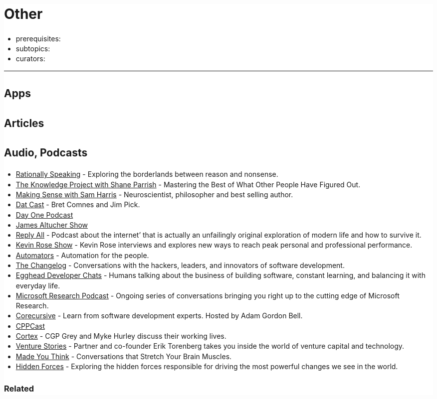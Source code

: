 # Other

- prerequisites:
- subtopics:
- curators:

------

## Apps

## Articles

## Audio, Podcasts

- [Rationally Speaking](https://overcast.fm/itunes351953012/rationally-speaking) - Exploring the borderlands between reason and nonsense.
- [The Knowledge Project with Shane Parrish](https://overcast.fm/itunes990149481/the-knowledge-project-with-shane-parrish) - Mastering the Best of What Other People Have Figured Out.
- [Making Sense with Sam Harris](https://overcast.fm/itunes733163012/making-sense-with-sam-harris) - Neuroscientist, philosopher and best selling author.
- [Dat Cast](https://dat-cast.hashbase.io/) - Bret Comnes and Jim Pick.
- [Day One Podcast](https://itunes.apple.com/us/podcast/the-day-one-podcast/id1366598938)
- [James Altucher Show](https://jamesaltucher.com/podcasts/)
- [Reply All](https://www.gimletmedia.com/reply-all) - Podcast about the internet’ that is actually an unfailingly original exploration of modern life and how to survive it.
- [Kevin Rose Show](https://overcast.fm/itunes1088864895/the-kevin-rose-show) - Kevin Rose interviews and explores new ways to reach peak personal and professional performance.
- [Automators](https://www.relay.fm/automators) - Automation for the people.
- [The Changelog](https://overcast.fm/itunes341623264/the-changelog) - Conversations with the hackers, leaders, and innovators of software development.
- [Egghead Developer Chats](https://egghead.io/podcasts) - Humans talking about the business of building software, constant learning, and balancing it with everyday life.
- [Microsoft Research Podcast](https://www.microsoft.com/en-us/research/blog/functional-programming-languages-pursuit-laziness-dr-simon-peyton-jones/) - Ongoing series of conversations bringing you right up to the cutting edge of Microsoft Research.
- [Corecursive](https://corecursive.com/) - Learn from software development experts. Hosted by Adam Gordon Bell.
- [CPPCast](http://cppcast.com/)
- [Cortex](https://overcast.fm/itunes1001591696/cortex) - CGP Grey and Myke Hurley discuss their working lives.
- [Venture Stories](https://overcast.fm/itunes1316769266/venture-stories) - Partner and co-founder Erik Torenberg takes you inside the world of venture capital and technology.
- [Made You Think](https://overcast.fm/itunes1281256991/made-you-think) - Conversations that Stretch Your Brain Muscles.
- [Hidden Forces](https://overcast.fm/itunes1205359334/hidden-forces) - Exploring the hidden forces responsible for driving the most powerful changes we see in the world.

### Related
